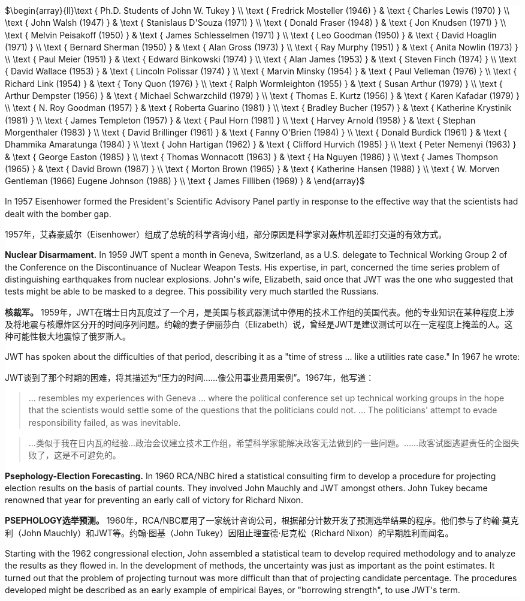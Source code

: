 $\begin{array}{ll}\text { Ph.D. Students of John W. Tukey } \\ \text { Fredrick Mosteller (1946) } & \text { Charles Lewis (1970) } \\ \text { John Walsh (1947) } & \text { Stanislaus D'Souza (1971) } \\ \text { Donald Fraser (1948) } & \text { Jon Knudsen (1971) } \\ \text { Melvin Peisakoff (1950) } & \text { James Schlesselmen (1971) } \\ \text { Leo Goodman (1950) } & \text { David Hoaglin (1971) } \\ \text { Bernard Sherman (1950) } & \text { Alan Gross (1973) } \\ \text { Ray Murphy (1951) } & \text { Anita Nowlin (1973) } \\ \text { Paul Meier (1951) } & \text { Edward Binkowski (1974) } \\ \text { Alan James (1953) } & \text { Steven Finch (1974) } \\ \text { David Wallace (1953) } & \text { Lincoln Polissar (1974) } \\ \text { Marvin Minsky (1954) } & \text { Paul Velleman (1976) } \\ \text { Richard Link (1954) } & \text { Tony Quon (1976) } \\ \text { Ralph Wormleighton (1955) } & \text { Susan Arthur (1979) } \\ \text { Arthur Dempster (1956) } & \text { Michael Schwarzchild (1979) } \\ \text { Thomas E. Kurtz (1956) } & \text { Karen Kafadar (1979) } \\ \text { N. Roy Goodman (1957) } & \text { Roberta Guarino (1981) } \\ \text { Bradley Bucher (1957) } & \text { Katherine Krystinik (1981) } \\ \text { James Templeton (1957) } & \text { Paul Horn (1981) } \\ \text { Harvey Arnold (1958) } & \text { Stephan Morgenthaler (1983) } \\ \text { David Brillinger (1961) } & \text { Fanny O'Brien (1984) } \\ \text { Donald Burdick (1961) } & \text { Dhammika Amaratunga (1984) } \\ \text { John Hartigan (1962) } & \text { Clifford Hurvich (1985) } \\ \text { Peter Nemenyi (1963) } & \text { George Easton (1985) } \\ \text { Thomas Wonnacott (1963) } & \text { Ha Nguyen (1986) } \\ \text { James Thompson (1965) } & \text { David Brown (1987) } \\ \text { Morton Brown (1965) } & \text { Katherine Hansen (1988) } \\ \text { W. Morven Gentleman (1966) Eugene Johnson (1988) } \\ \text { James Filliben (1969) } & \end{array}$



In 1957 Eisenhower formed the President's Scientific Advisory Panel partly in response to the effective way that the scientists had dealt with the bomber gap.

1957年，艾森豪威尔（Eisenhower）组成了总统的科学咨询小组，部分原因是科学家对轰炸机差距打交道的有效方式。

**Nuclear Disarmament.** In 1959 JWT spent a month in Geneva, Switzerland, as a U.S. delegate to Technical Working Group 2 of the Conference on the Discontinuance of Nuclear Weapon Tests. His expertise, in part, concerned the time series problem of distinguishing earthquakes from nuclear explosions. John's wife, Elizabeth, said once that JWT was the one who suggested that tests might be able to be masked to a degree. This possibility very much startled the Russians.

**核裁军。** 1959年，JWT在瑞士日内瓦度过了一个月，是美国与核武器测试中停用的技术工作组的美国代表。他的专业知识在某种程度上涉及将地震与核爆炸区分开的时间序列问题。约翰的妻子伊丽莎白（Elizabeth）说，曾经是JWT是建议测试可以在一定程度上掩盖的人。这种可能性极大地震惊了俄罗斯人。

JWT has spoken about the difficulties of that period, describing it as a "time of stress ... like a utilities rate case." In 1967 he wrote:

JWT谈到了那个时期的困难，将其描述为“压力的时间……像公用事业费用案例”。1967年，他写道：

> ... resembles my experiences with Geneva ... where the political conference set up technical working groups in the hope that the scientists would settle some of the questions that the politicians could not. ... The politicians' attempt to evade responsibility failed, as was inevitable.

> ...类似于我在日内瓦的经验...政治会议建立技术工作组，希望科学家能解决政客无法做到的一些问题。……政客试图逃避责任的企图失败了，这是不可避免的。

**Psephology-Election Forecasting.** In 1960 RCA/NBC hired a statistical consulting firm to develop a procedure for projecting election results on the basis of partial counts. They involved John Mauchly and JWT amongst others. John Tukey became renowned that year for preventing an early call of victory for Richard Nixon.

**PSEPHOLOGY选举预测。** 1960年，RCA/NBC雇用了一家统计咨询公司，根据部分计数开发了预测选举结果的程序。他们参与了约翰·莫克利（John Mauchly）和JWT等。约翰·图基（John Tukey）因阻止理查德·尼克松（Richard Nixon）的早期胜利而闻名。

Starting with the 1962 congressional election, John assembled a statistical team to develop required methodology and to analyze the results as they flowed in. In the development of methods, the uncertainty was just as important as the point estimates. It turned out that the problem of projecting turnout was more difficult than that of projecting candidate percentage. The procedures developed might be described as an early example of empirical Bayes, or "borrowing strength", to use JWT's term.
